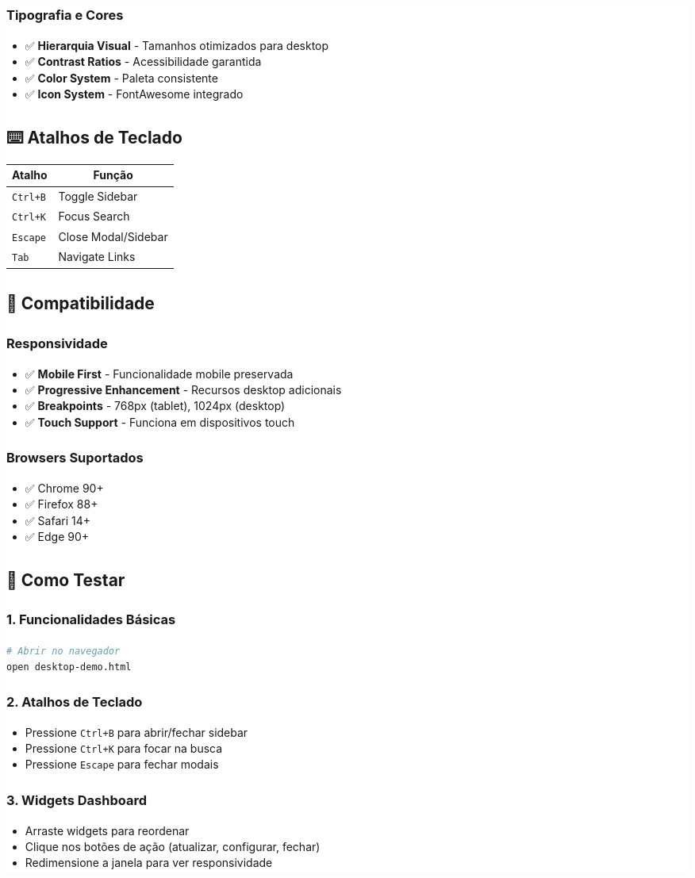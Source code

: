 ### **Tipografia e Cores**
- ✅ **Hierarquia Visual** - Tamanhos otimizados para desktop
- ✅ **Contrast Ratios** - Acessibilidade garantida
- ✅ **Color System** - Paleta consistente
- ✅ **Icon System** - FontAwesome integrado

## ⌨️ **Atalhos de Teclado**

| Atalho | Função |
|--------|--------|
| `Ctrl+B` | Toggle Sidebar |
| `Ctrl+K` | Focus Search |
| `Escape` | Close Modal/Sidebar |
| `Tab` | Navigate Links |

## 📱 **Compatibilidade**

### **Responsividade**
- ✅ **Mobile First** - Funcionalidade mobile preservada
- ✅ **Progressive Enhancement** - Recursos desktop adicionais
- ✅ **Breakpoints** - 768px (tablet), 1024px (desktop)
- ✅ **Touch Support** - Funciona em dispositivos touch

### **Browsers Suportados**
- ✅ Chrome 90+
- ✅ Firefox 88+
- ✅ Safari 14+
- ✅ Edge 90+

## 🔧 **Como Testar**

### **1. Funcionalidades Básicas**
```bash
# Abrir no navegador
open desktop-demo.html
```

### **2. Atalhos de Teclado**
- Pressione `Ctrl+B` para abrir/fechar sidebar
- Pressione `Ctrl+K` para focar na busca
- Pressione `Escape` para fechar modais

### **3. Widgets Dashboard**
- Arraste widgets para reordenar
- Clique nos botões de ação (atualizar, configurar, fechar)
- Redimensione a janela para ver responsividade
